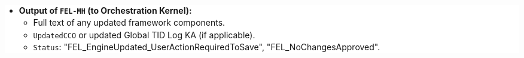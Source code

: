 *   **Output of `FEL-MH` (to Orchestration Kernel):**
    *   Full text of any updated framework components.
    *   `UpdatedCCO` or updated Global TID Log KA (if applicable).
    *   `Status`: "FEL_EngineUpdated_UserActionRequiredToSave", "FEL_NoChangesApproved".


